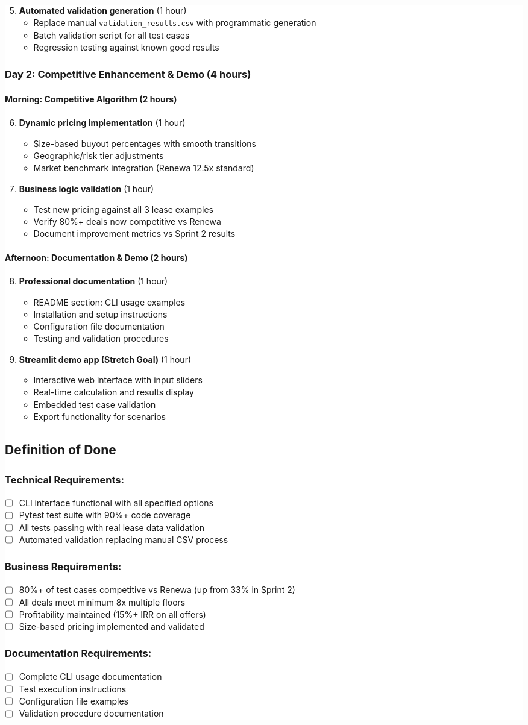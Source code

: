 5. **Automated validation generation** (1 hour)
   - Replace manual `validation_results.csv` with programmatic generation
   - Batch validation script for all test cases
   - Regression testing against known good results

### Day 2: Competitive Enhancement & Demo (4 hours)

#### Morning: Competitive Algorithm (2 hours)
6. **Dynamic pricing implementation** (1 hour)
   - Size-based buyout percentages with smooth transitions
   - Geographic/risk tier adjustments
   - Market benchmark integration (Renewa 12.5x standard)

7. **Business logic validation** (1 hour)
   - Test new pricing against all 3 lease examples
   - Verify 80%+ deals now competitive vs Renewa
   - Document improvement metrics vs Sprint 2 results

#### Afternoon: Documentation & Demo (2 hours)
8. **Professional documentation** (1 hour)
   - README section: CLI usage examples
   - Installation and setup instructions
   - Configuration file documentation
   - Testing and validation procedures

9. **Streamlit demo app (Stretch Goal)** (1 hour)
   - Interactive web interface with input sliders
   - Real-time calculation and results display
   - Embedded test case validation
   - Export functionality for scenarios

## Definition of Done

### Technical Requirements:
- [ ] CLI interface functional with all specified options
- [ ] Pytest test suite with 90%+ code coverage
- [ ] All tests passing with real lease data validation
- [ ] Automated validation replacing manual CSV process

### Business Requirements:
- [ ] 80%+ of test cases competitive vs Renewa (up from 33% in Sprint 2)
- [ ] All deals meet minimum 8x multiple floors
- [ ] Profitability maintained (15%+ IRR on all offers)
- [ ] Size-based pricing implemented and validated

### Documentation Requirements:
- [ ] Complete CLI usage documentation
- [ ] Test execution instructions
- [ ] Configuration file examples
- [ ] Validation procedure documentation
